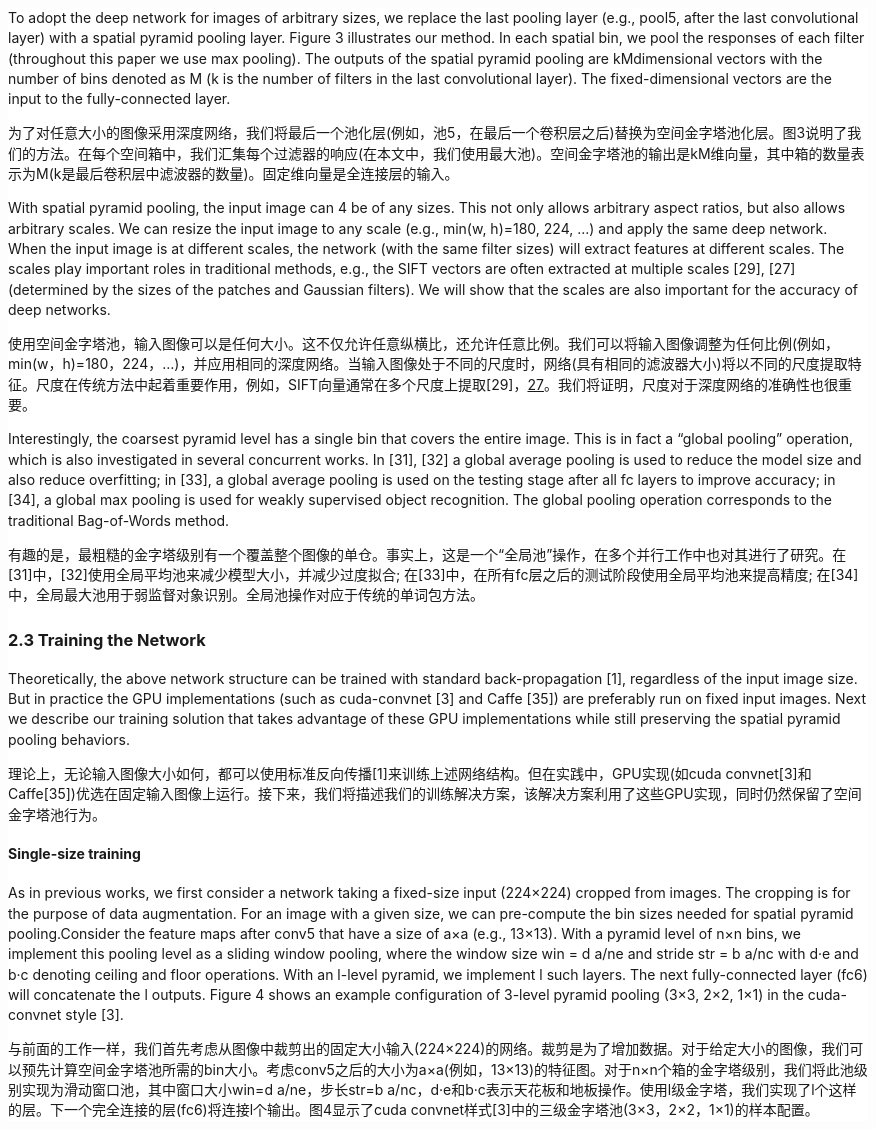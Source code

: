 To adopt the deep network for images of arbitrary sizes, we replace the last pooling layer (e.g., pool5, after the last convolutional layer) with a spatial pyramid pooling layer. Figure 3 illustrates our method. In each spatial bin, we pool the responses of each filter (throughout this paper we use max pooling). The outputs of the spatial pyramid pooling are kMdimensional vectors with the number of bins denoted as M (k is the number of filters in the last convolutional layer). The fixed-dimensional vectors are the input to the fully-connected layer.

为了对任意大小的图像采用深度网络，我们将最后一个池化层(例如，池5，在最后一个卷积层之后)替换为空间金字塔池化层。图3说明了我们的方法。在每个空间箱中，我们汇集每个过滤器的响应(在本文中，我们使用最大池)。空间金字塔池的输出是kM维向量，其中箱的数量表示为M(k是最后卷积层中滤波器的数量)。固定维向量是全连接层的输入。

With spatial pyramid pooling, the input image can 4 be of any sizes. This not only allows arbitrary aspect ratios, but also allows arbitrary scales. We can resize the input image to any scale (e.g., min(w, h)=180, 224, ...) and apply the same deep network. When the input image is at different scales, the network (with the same filter sizes) will extract features at different scales. The scales play important roles in traditional methods, e.g., the SIFT vectors are often extracted at multiple scales [29], [27] (determined by the sizes of the patches and Gaussian filters). We will show that the scales are also important for the accuracy of deep networks.

使用空间金字塔池，输入图像可以是任何大小。这不仅允许任意纵横比，还允许任意比例。我们可以将输入图像调整为任何比例(例如，min(w，h)=180，224，…)，并应用相同的深度网络。当输入图像处于不同的尺度时，网络(具有相同的滤波器大小)将以不同的尺度提取特征。尺度在传统方法中起着重要作用，例如，SIFT向量通常在多个尺度上提取[29]，[27](由分块和高斯滤波器的大小确定)。我们将证明，尺度对于深度网络的准确性也很重要。

Interestingly, the coarsest pyramid level has a single bin that covers the entire image. This is in fact a “global pooling” operation, which is also investigated in several concurrent works. In [31], [32] a global average pooling is used to reduce the model size and also reduce overfitting; in [33], a global average pooling is used on the testing stage after all fc layers to improve accuracy; in [34], a global max pooling is used for weakly supervised object recognition. The global pooling operation corresponds to the traditional Bag-of-Words method.

有趣的是，最粗糙的金字塔级别有一个覆盖整个图像的单仓。事实上，这是一个“全局池”操作，在多个并行工作中也对其进行了研究。在[31]中，[32]使用全局平均池来减少模型大小，并减少过度拟合; 在[33]中，在所有fc层之后的测试阶段使用全局平均池来提高精度; 在[34]中，全局最大池用于弱监督对象识别。全局池操作对应于传统的单词包方法。

### 2.3 Training the Network
Theoretically, the above network structure can be trained with standard back-propagation [1], regardless of the input image size. But in practice the GPU implementations (such as cuda-convnet [3] and Caffe [35]) are preferably run on fixed input images. Next we describe our training solution that takes advantage of these GPU implementations while still preserving the spatial pyramid pooling behaviors.

理论上，无论输入图像大小如何，都可以使用标准反向传播[1]来训练上述网络结构。但在实践中，GPU实现(如cuda convnet[3]和Caffe[35])优选在固定输入图像上运行。接下来，我们将描述我们的训练解决方案，该解决方案利用了这些GPU实现，同时仍然保留了空间金字塔池行为。

#### Single-size training
As in previous works, we first consider a network taking a fixed-size input (224×224) cropped from images. The cropping is for the purpose of data augmentation. For an image with a given size, we can pre-compute the bin sizes needed for spatial pyramid pooling.Consider the feature maps after conv5 that have a size of a×a (e.g., 13×13). With a pyramid level of n×n bins, we implement this pooling level as a sliding window pooling, where the window size win = d a/ne and stride str = b a/nc with d·e and b·c denoting ceiling and floor operations. With an l-level pyramid, we implement l such layers. The next fully-connected layer (fc6) will concatenate the l outputs. Figure 4 shows an example configuration of 3-level pyramid pooling (3×3, 2×2, 1×1) in the cuda-convnet style [3].

与前面的工作一样，我们首先考虑从图像中裁剪出的固定大小输入(224×224)的网络。裁剪是为了增加数据。对于给定大小的图像，我们可以预先计算空间金字塔池所需的bin大小。考虑conv5之后的大小为a×a(例如，13×13)的特征图。对于n×n个箱的金字塔级别，我们将此池级别实现为滑动窗口池，其中窗口大小win=d a/ne，步长str=b a/nc，d·e和b·c表示天花板和地板操作。使用l级金字塔，我们实现了l个这样的层。下一个完全连接的层(fc6)将连接l个输出。图4显示了cuda convnet样式[3]中的三级金字塔池(3×3，2×2，1×1)的样本配置。
